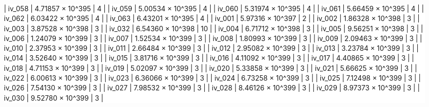 | iv_058 | 4.71857 × 10^395 | 4 |
| iv_059 | 5.00534 × 10^395 | 4 |
| iv_060 | 5.31974 × 10^395 | 4 |
| iv_061 | 5.66459 × 10^395 | 4 |
| iv_062 | 6.03422 × 10^395 | 4 |
| iv_063 | 6.43201 × 10^395 | 4 |
| iv_001 | 5.97316 × 10^397 | 2 |
| iv_002 | 1.86328 × 10^398 | 3 |
| iv_003 | 3.87528 × 10^398 | 3 |
| iv_032 | 6.54360 × 10^398 | 10 |
| iv_004 | 6.71712 × 10^398 | 3 |
| iv_005 | 9.56251 × 10^398 | 3 |
| iv_006 | 1.24079 × 10^399 | 3 |
| iv_007 | 1.52534 × 10^399 | 3 |
| iv_008 | 1.80993 × 10^399 | 3 |
| iv_009 | 2.09463 × 10^399 | 3 |
| iv_010 | 2.37953 × 10^399 | 3 |
| iv_011 | 2.66484 × 10^399 | 3 |
| iv_012 | 2.95082 × 10^399 | 3 |
| iv_013 | 3.23784 × 10^399 | 3 |
| iv_014 | 3.52640 × 10^399 | 3 |
| iv_015 | 3.81716 × 10^399 | 3 |
| iv_016 | 4.11092 × 10^399 | 3 |
| iv_017 | 4.40865 × 10^399 | 3 |
| iv_018 | 4.71153 × 10^399 | 3 |
| iv_019 | 5.02097 × 10^399 | 3 |
| iv_020 | 5.33858 × 10^399 | 3 |
| iv_021 | 5.66625 × 10^399 | 3 |
| iv_022 | 6.00613 × 10^399 | 3 |
| iv_023 | 6.36066 × 10^399 | 3 |
| iv_024 | 6.73258 × 10^399 | 3 |
| iv_025 | 7.12498 × 10^399 | 3 |
| iv_026 | 7.54130 × 10^399 | 3 |
| iv_027 | 7.98532 × 10^399 | 3 |
| iv_028 | 8.46126 × 10^399 | 3 |
| iv_029 | 8.97373 × 10^399 | 3 |
| iv_030 | 9.52780 × 10^399 | 3 |